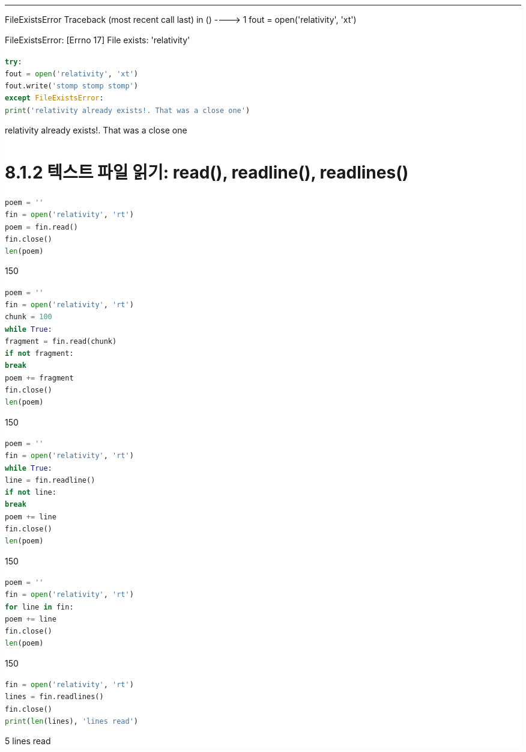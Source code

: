 ---------------------------------------------------------------------------
FileExistsError                           Traceback (most recent call last)
<ipython-input-12-e76edf949aa7> in <module>()
----> 1 fout = open('relativity', 'xt')
                                                        
FileExistsError: [Errno 17] File exists: 'relativity'
```python
try:
fout = open('relativity', 'xt')
fout.write('stomp stomp stomp')
except FileExistsError:
print('relativity already exists!. That was a close one')
```
relativity already exists!. That was a close one
# 8.1.2 텍스트 파일 읽기: read(), readline(), readlines()
```python
poem = ''
fin = open('relativity', 'rt')
poem = fin.read()
fin.close()
len(poem)
```
150
```python
poem = ''
fin = open('relativity', 'rt')
chunk = 100
while True:
fragment = fin.read(chunk)
if not fragment:
break
poem += fragment
fin.close()
len(poem)
```
150
```python
poem = ''
fin = open('relativity', 'rt')
while True:
line = fin.readline()
if not line:
break
poem += line
fin.close()
len(poem)
```
150
```python
poem = ''
fin = open('relativity', 'rt')
for line in fin:
poem += line
fin.close()
len(poem)
```
150
```python
fin = open('relativity', 'rt')
lines = fin.readlines()
fin.close()
print(len(lines), 'lines read')
```
5 lines read
```python
```